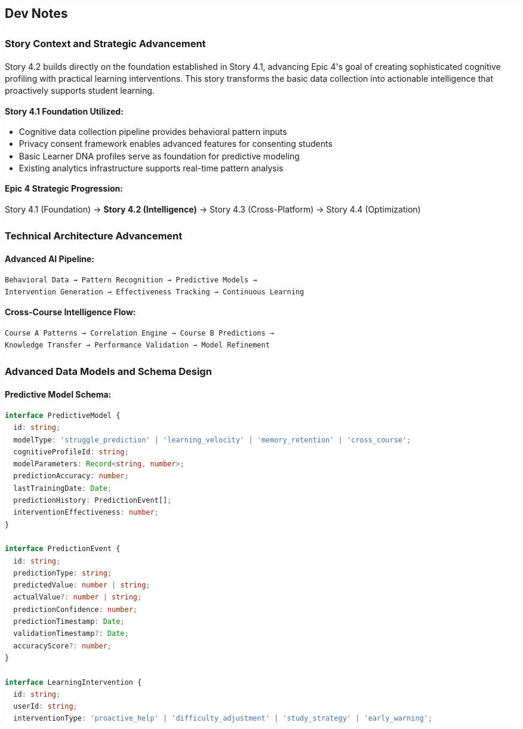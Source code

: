 ## Dev Notes

### Story Context and Strategic Advancement

Story 4.2 builds directly on the foundation established in Story 4.1, advancing Epic 4's goal of creating sophisticated cognitive profiling with practical learning interventions. This story transforms the basic data collection into actionable intelligence that proactively supports student learning.

**Story 4.1 Foundation Utilized:**

- Cognitive data collection pipeline provides behavioral pattern inputs
- Privacy consent framework enables advanced features for consenting students
- Basic Learner DNA profiles serve as foundation for predictive modeling
- Existing analytics infrastructure supports real-time pattern analysis

**Epic 4 Strategic Progression:**

Story 4.1 (Foundation) → **Story 4.2 (Intelligence)** → Story 4.3 (Cross-Platform) → Story 4.4 (Optimization)

### Technical Architecture Advancement

**Advanced AI Pipeline:**

```
Behavioral Data → Pattern Recognition → Predictive Models → 
Intervention Generation → Effectiveness Tracking → Continuous Learning
```

**Cross-Course Intelligence Flow:**

```
Course A Patterns → Correlation Engine → Course B Predictions → 
Knowledge Transfer → Performance Validation → Model Refinement
```

### Advanced Data Models and Schema Design

**Predictive Model Schema:**

```typescript
interface PredictiveModel {
  id: string;
  modelType: 'struggle_prediction' | 'learning_velocity' | 'memory_retention' | 'cross_course';
  cognitiveProfileId: string;
  modelParameters: Record<string, number>;
  predictionAccuracy: number;
  lastTrainingDate: Date;
  predictionHistory: PredictionEvent[];
  interventionEffectiveness: number;
}

interface PredictionEvent {
  id: string;
  predictionType: string;
  predictedValue: number | string;
  actualValue?: number | string;
  predictionConfidence: number;
  predictionTimestamp: Date;
  validationTimestamp?: Date;
  accuracyScore?: number;
}

interface LearningIntervention {
  id: string;
  userId: string;
  interventionType: 'proactive_help' | 'difficulty_adjustment' | 'study_strategy' | 'early_warning';
```